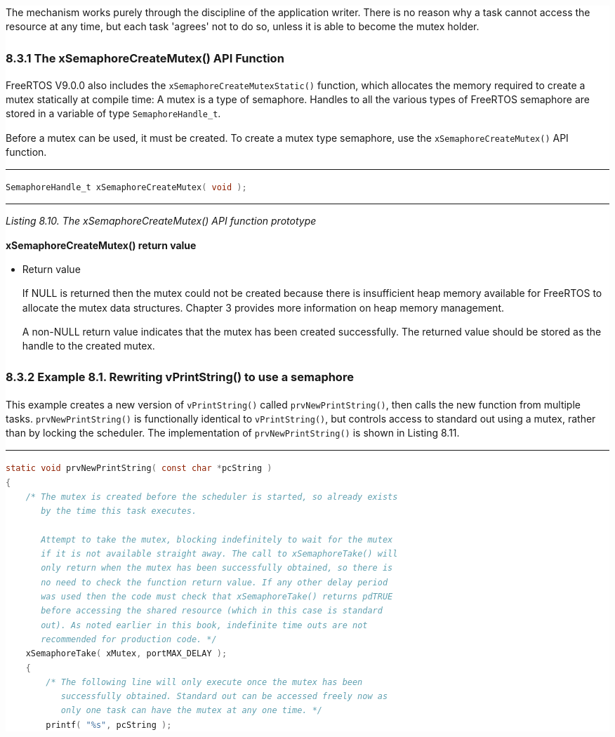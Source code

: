 The mechanism works purely through the discipline of the application
writer. There is no reason why a task cannot access the resource at any
time, but each task 'agrees' not to do so, unless it is able to become
the mutex holder.


### 8.3.1 The xSemaphoreCreateMutex() API Function

FreeRTOS V9.0.0 also includes the `xSemaphoreCreateMutexStatic()`
function, which allocates the memory required to create a mutex
statically at compile time: A mutex is a type of semaphore. Handles to
all the various types of FreeRTOS semaphore are stored in a variable of
type `SemaphoreHandle_t`.

Before a mutex can be used, it must be created. To create a mutex type
semaphore, use the `xSemaphoreCreateMutex()` API function.

* * *
```c
SemaphoreHandle_t xSemaphoreCreateMutex( void );
```
* * *
*Listing 8.10. The xSemaphoreCreateMutex() API function prototype*

**xSemaphoreCreateMutex() return value**

- Return value

  If NULL is returned then the mutex could not be created because
  there is insufficient heap memory available for FreeRTOS to allocate the
  mutex data structures. Chapter 3 provides more information on heap
  memory management.

  A non-NULL return value indicates that the mutex has been created
  successfully. The returned value should be stored as the handle to the
  created mutex.


### 8.3.2 Example 8.1. Rewriting vPrintString() to use a semaphore

This example creates a new version of `vPrintString()` called
`prvNewPrintString()`, then calls the new function from multiple tasks.
`prvNewPrintString()` is functionally identical to `vPrintString()`, but
controls access to standard out using a mutex, rather than by locking
the scheduler. The implementation of `prvNewPrintString()` is shown in
Listing 8.11.

* * *
```c
static void prvNewPrintString( const char *pcString )
{
    /* The mutex is created before the scheduler is started, so already exists
       by the time this task executes.

       Attempt to take the mutex, blocking indefinitely to wait for the mutex
       if it is not available straight away. The call to xSemaphoreTake() will
       only return when the mutex has been successfully obtained, so there is 
       no need to check the function return value. If any other delay period 
       was used then the code must check that xSemaphoreTake() returns pdTRUE 
       before accessing the shared resource (which in this case is standard 
       out). As noted earlier in this book, indefinite time outs are not 
       recommended for production code. */
    xSemaphoreTake( xMutex, portMAX_DELAY );
    {
        /* The following line will only execute once the mutex has been 
           successfully obtained. Standard out can be accessed freely now as 
           only one task can have the mutex at any one time. */
        printf( "%s", pcString );
```